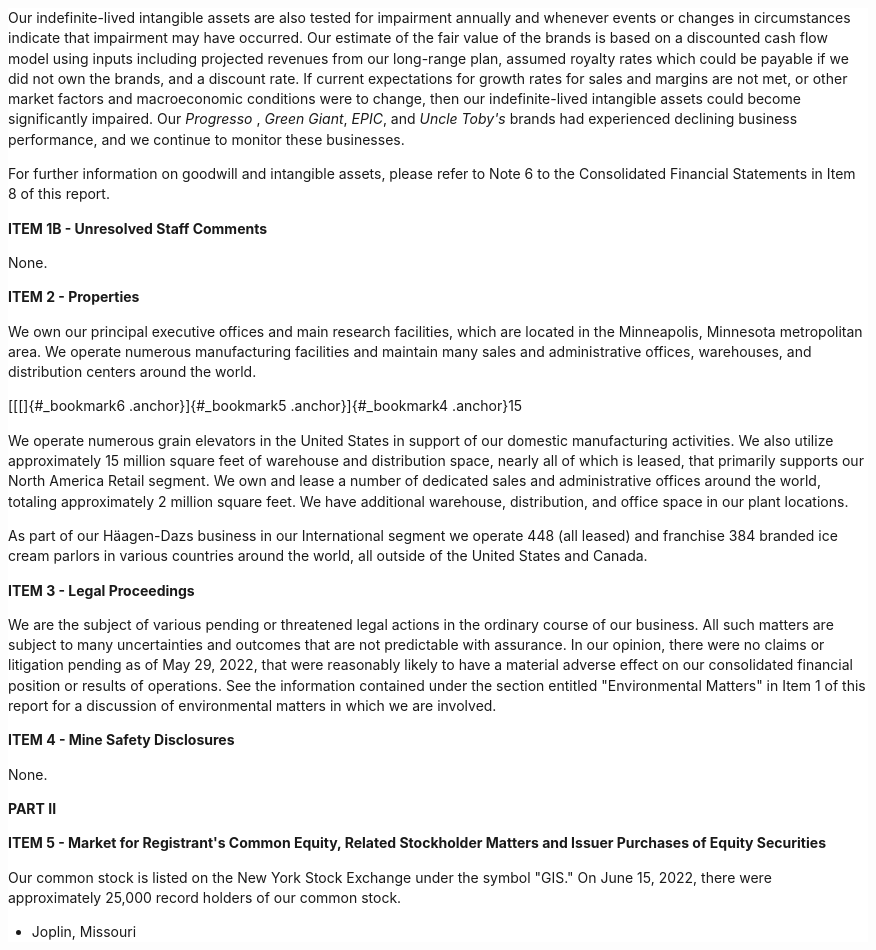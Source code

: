 Our indefinite-lived intangible assets are also tested for impairment annually and whenever events or changes in circumstances indicate that impairment may have occurred. Our estimate of the fair value of the brands is based on a discounted cash flow model using inputs including projected revenues from our long-range plan, assumed royalty rates which could be payable if we did not own the brands, and a discount rate. If current expectations for growth rates for sales and margins are not met, or other market factors and macroeconomic conditions were to change, then our indefinite-lived intangible assets could become significantly impaired. Our *Progresso* , *Green Giant*, *EPIC*, and *Uncle Toby's* brands had experienced declining business performance, and we continue to monitor these businesses.

For further information on goodwill and intangible assets, please refer to Note 6 to the Consolidated Financial Statements in Item 8 of this report.

**ITEM 1B - Unresolved Staff Comments**

None.

**ITEM 2 - Properties**

We own our principal executive offices and main research facilities, which are located in the Minneapolis, Minnesota metropolitan area. We operate numerous manufacturing facilities and maintain many sales and administrative offices, warehouses, and distribution centers around the world.

[[[]{#_bookmark6 .anchor}]{#_bookmark5 .anchor}]{#_bookmark4 .anchor}15

We operate numerous grain elevators in the United States in support of our domestic manufacturing activities. We also utilize approximately 15 million square feet of warehouse and distribution space, nearly all of which is leased, that primarily supports our North America Retail segment. We own and lease a number of dedicated sales and administrative offices around the world, totaling approximately 2 million square feet. We have additional warehouse, distribution, and office space in our plant locations.

As part of our Häagen-Dazs business in our International segment we operate 448 (all leased) and franchise 384 branded ice cream parlors in various countries around the world, all outside of the United States and Canada.

**ITEM 3 - Legal Proceedings**

We are the subject of various pending or threatened legal actions in the ordinary course of our business. All such matters are subject to many uncertainties and outcomes that are not predictable with assurance. In our opinion, there were no claims or litigation pending as of May 29, 2022, that were reasonably likely to have a material adverse effect on our consolidated financial position or results of operations. See the information contained under the section entitled "Environmental Matters" in Item 1 of this report for a discussion of environmental matters in which we are involved.

**ITEM 4 - Mine Safety Disclosures**

None.

**PART II**

**ITEM 5 - Market for Registrant's Common Equity, Related Stockholder Matters and Issuer Purchases of Equity Securities**

Our common stock is listed on the New York Stock Exchange under the symbol "GIS." On June 15, 2022, there were approximately 25,000 record holders of our common stock.

-   Joplin, Missouri
